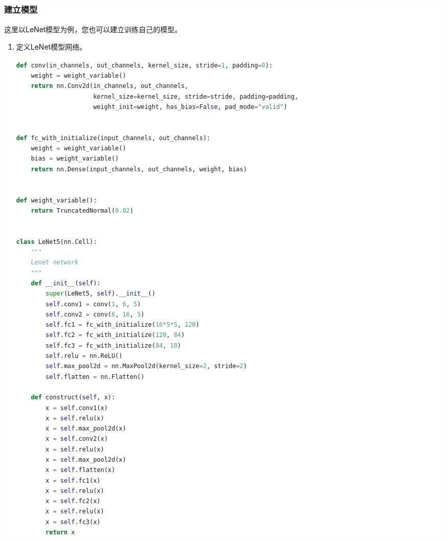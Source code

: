 ### 建立模型

这里以LeNet模型为例，您也可以建立训练自己的模型。

1. 定义LeNet模型网络。

    ```python
    def conv(in_channels, out_channels, kernel_size, stride=1, padding=0):
        weight = weight_variable()
        return nn.Conv2d(in_channels, out_channels,
                         kernel_size=kernel_size, stride=stride, padding=padding,
                         weight_init=weight, has_bias=False, pad_mode="valid")


    def fc_with_initialize(input_channels, out_channels):
        weight = weight_variable()
        bias = weight_variable()
        return nn.Dense(input_channels, out_channels, weight, bias)


    def weight_variable():
        return TruncatedNormal(0.02)


    class LeNet5(nn.Cell):
        """
        Lenet network
        """
        def __init__(self):
            super(LeNet5, self).__init__()
            self.conv1 = conv(1, 6, 5)
            self.conv2 = conv(6, 16, 5)
            self.fc1 = fc_with_initialize(16*5*5, 120)
            self.fc2 = fc_with_initialize(120, 84)
            self.fc3 = fc_with_initialize(84, 10)
            self.relu = nn.ReLU()
            self.max_pool2d = nn.MaxPool2d(kernel_size=2, stride=2)
            self.flatten = nn.Flatten()

        def construct(self, x):
            x = self.conv1(x)
            x = self.relu(x)
            x = self.max_pool2d(x)
            x = self.conv2(x)
            x = self.relu(x)
            x = self.max_pool2d(x)
            x = self.flatten(x)
            x = self.fc1(x)
            x = self.relu(x)
            x = self.fc2(x)
            x = self.relu(x)
            x = self.fc3(x)
            return x
    ```
